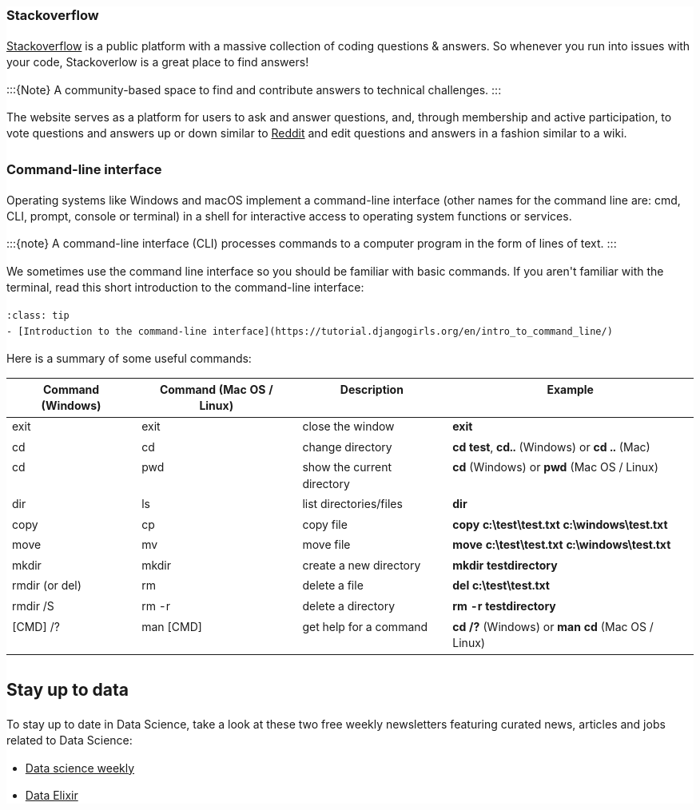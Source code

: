 ### Stackoverflow

[Stackoverflow](https://stackoverflow.com/) is a public platform with a massive collection of coding questions & answers. So whenever you run into issues with your code, Stackoverlow is a great place to find answers!

:::{Note}
A community-based space to find and contribute answers to technical challenges.
:::

The website serves as a platform for users to ask and answer questions, and, through membership and active participation, to vote questions and answers up or down similar to [Reddit](https://www.reddit.com/) and edit questions and answers in a fashion similar to a wiki.



### Command-line interface

Operating systems like Windows and macOS implement a command-line interface (other names for the command line are: cmd, CLI, prompt, console or terminal) in a shell for interactive access to operating system functions or services. 

:::{note}
A command-line interface (CLI) processes commands to a computer program in the form of lines of text.
:::

We sometimes use the command line interface so you should be familiar with basic commands. If you aren't familiar with the terminal, read this short introduction to the command-line interface:

```{admonition} To do
:class: tip
- [Introduction to the command-line interface](https://tutorial.djangogirls.org/en/intro_to_command_line/)
```

Here is a summary of some useful commands:

Command (Windows) | Command (Mac OS / Linux) | Description                | Example
----------------- | ------------------------ | -------------------------- | ---------------------------------------------
exit              | exit                     | close the window           | **exit**
cd                | cd                       | change directory           | **cd test**, **cd..** (Windows) or **cd ..** (Mac)
cd                | pwd                      | show the current directory | **cd** (Windows) or **pwd** (Mac OS / Linux)
dir               | ls                       | list directories/files     | **dir**
copy              | cp                       | copy file                  | **copy c:\test\test.txt c:\windows\test.txt**
move              | mv                       | move file                  | **move c:\test\test.txt c:\windows\test.txt**
mkdir             | mkdir                    | create a new directory     | **mkdir testdirectory**
rmdir (or del)    | rm                       | delete a file              | **del c:\test\test.txt**
rmdir /S          | rm -r                    | delete a directory         | **rm -r testdirectory**
[CMD] /?          | man [CMD]                | get help for a command     | **cd /?** (Windows) or **man cd** (Mac OS / Linux)





## Stay up to data

To stay up to date in Data Science, take a look at these two free weekly newsletters featuring curated news, articles and jobs related to Data Science:

- [Data science weekly](https://www.datascienceweekly.org/)

- [Data Elixir](https://dataelixir.com/)